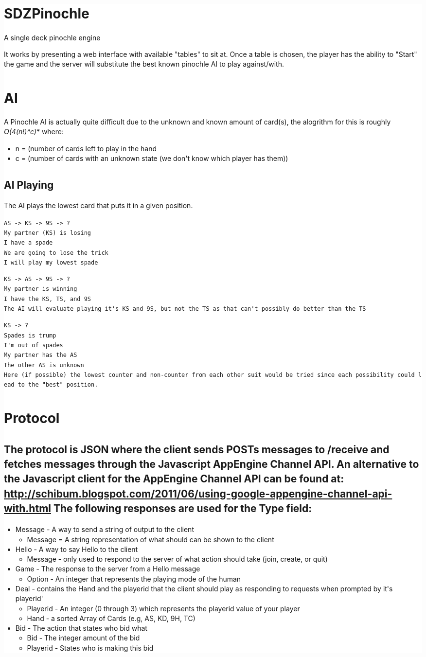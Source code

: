 SDZPinochle
==============
A single deck pinochle engine

It works by presenting a web interface with available "tables" to sit at.  Once a table is chosen, the player has the ability to "Start" the game and the server will substitute the best known pinochle AI to play against/with.

AI
==============
A Pinochle AI is actually quite difficult due to the unknown and known amount of card(s), the alogrithm for this is roughly
**O(4*(n!)^c)** where:
- n = (number of cards left to play in the hand
- c = (number of cards with an unknown state (we don't know which player has them))

AI Playing
--------------
The AI plays the lowest card that puts it in a given position.

```
AS -> KS -> 9S -> ?
My partner (KS) is losing
I have a spade
We are going to lose the trick
I will play my lowest spade
```

```
KS -> AS -> 9S -> ?
My partner is winning
I have the KS, TS, and 9S
The AI will evaluate playing it's KS and 9S, but not the TS as that can't possibly do better than the TS
```

```
KS -> ?
Spades is trump
I'm out of spades
My partner has the AS
The other AS is unknown
Here (if possible) the lowest counter and non-counter from each other suit would be tried since each possibility could lead to the "best" position.
```

Protocol
==============
The protocol is JSON where the client sends POSTs messages to /receive and fetches messages through the Javascript AppEngine Channel API.
An alternative to the Javascript client for the AppEngine Channel API can be found at: http://schibum.blogspot.com/2011/06/using-google-appengine-channel-api-with.html
The following responses are used for the Type field:
--------------
* Message - A way to send a string of output to the client
	* Message = A string representation of what should can be shown to the client
* Hello - A way to say Hello to the client
	* Message - only used to respond to the server of what action should take (join, create, or quit)
* Game - The response to the server from a Hello message
	* Option - An integer that represents the playing mode of the human
* Deal - contains the Hand and the playerid that the client should play as responding to requests when prompted by it's playerid'
	* Playerid - An integer (0 through 3) which represents the playerid value of your player
	* Hand - a sorted Array of Cards (e.g, AS, KD, 9H, TC)
* Bid - The action that states who bid what
	* Bid - The integer amount of the bid
	* Playerid - States who is making this bid